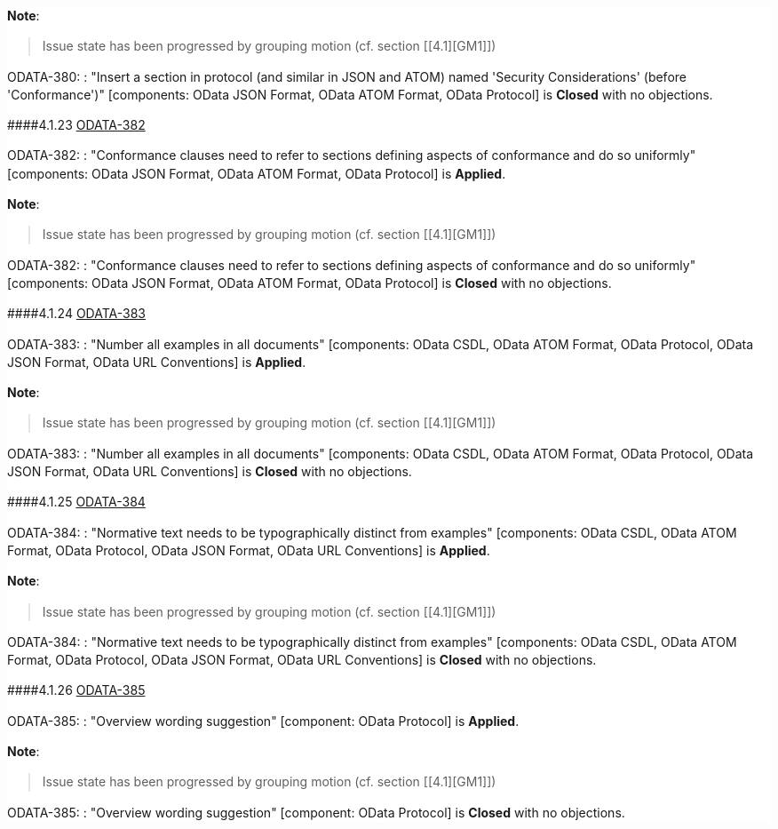 **Note**:
> Issue state has been progressed by grouping motion (cf. section [[4.1][GM1]])

ODATA-380:
: "Insert a section in protocol (and similar in JSON and ATOM) named 'Security Considerations' (before 'Conformance')" [components: OData JSON Format, OData ATOM Format, OData Protocol] is **Closed** with no objections.

####4.1.23 [ODATA-382](https://tools.oasis-open.org/issues/browse/ODATA-382)

ODATA-382:
: "Conformance clauses need to refer to sections defining aspects of conformance and do so uniformly" [components: OData JSON Format, OData ATOM Format, OData Protocol] is **Applied**.

**Note**:
> Issue state has been progressed by grouping motion (cf. section [[4.1][GM1]])

ODATA-382:
: "Conformance clauses need to refer to sections defining aspects of conformance and do so uniformly" [components: OData JSON Format, OData ATOM Format, OData Protocol] is **Closed** with no objections.

####4.1.24 [ODATA-383](https://tools.oasis-open.org/issues/browse/ODATA-383)

ODATA-383:
: "Number all examples in all documents" [components: OData CSDL, OData ATOM Format, OData Protocol, OData JSON Format, OData URL Conventions] is **Applied**.

**Note**:
> Issue state has been progressed by grouping motion (cf. section [[4.1][GM1]])

ODATA-383:
: "Number all examples in all documents" [components: OData CSDL, OData ATOM Format, OData Protocol, OData JSON Format, OData URL Conventions] is **Closed** with no objections.

####4.1.25 [ODATA-384](https://tools.oasis-open.org/issues/browse/ODATA-384)

ODATA-384:
: "Normative text needs to be typographically distinct from examples" [components: OData CSDL, OData ATOM Format, OData Protocol, OData JSON Format, OData URL Conventions] is **Applied**.

**Note**:
> Issue state has been progressed by grouping motion (cf. section [[4.1][GM1]])

ODATA-384:
: "Normative text needs to be typographically distinct from examples" [components: OData CSDL, OData ATOM Format, OData Protocol, OData JSON Format, OData URL Conventions] is **Closed** with no objections.

####4.1.26 [ODATA-385](https://tools.oasis-open.org/issues/browse/ODATA-385)

ODATA-385:
: "Overview wording suggestion" [component: OData Protocol] is **Applied**.

**Note**:
> Issue state has been progressed by grouping motion (cf. section [[4.1][GM1]])

ODATA-385:
: "Overview wording suggestion" [component: OData Protocol] is **Closed** with no objections.
